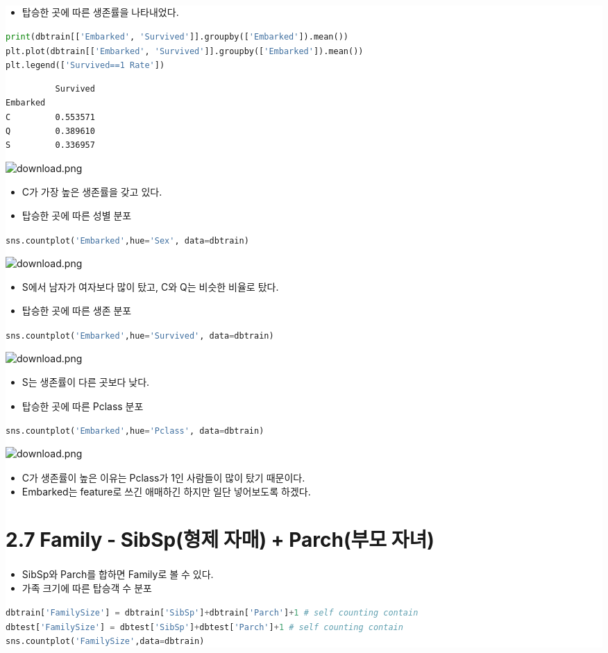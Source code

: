 - 탑승한 곳에 따른 생존률을 나타내었다.

```python
print(dbtrain[['Embarked', 'Survived']].groupby(['Embarked']).mean())
plt.plot(dbtrain[['Embarked', 'Survived']].groupby(['Embarked']).mean())
plt.legend(['Survived==1 Rate'])
```

```
          Survived
Embarked
C         0.553571
Q         0.389610
S         0.336957
```

![download.png](Titanic%20672fc3d33bdb4557bddee04dfdb5a255/download%2011.png)

- C가 가장 높은 생존률을 갖고 있다.

- 탑승한 곳에 따른 성별 분포

```python
sns.countplot('Embarked',hue='Sex', data=dbtrain)
```

![download.png](Titanic%20672fc3d33bdb4557bddee04dfdb5a255/download%2012.png)

- S에서 남자가 여자보다 많이 탔고, C와 Q는 비슷한 비율로 탔다.

- 탑승한 곳에 따른 생존 분포

```python
sns.countplot('Embarked',hue='Survived', data=dbtrain)
```

![download.png](Titanic%20672fc3d33bdb4557bddee04dfdb5a255/download%2013.png)

- S는 생존률이 다른 곳보다 낮다.

- 탑승한 곳에 따른 Pclass 분포

```python
sns.countplot('Embarked',hue='Pclass', data=dbtrain)
```

![download.png](Titanic%20672fc3d33bdb4557bddee04dfdb5a255/download%2014.png)

- C가 생존률이 높은 이유는 Pclass가 1인 사람들이 많이 탔기 때문이다.
- Embarked는 feature로 쓰긴 애매하긴 하지만 일단 넣어보도록 하겠다.

# 2.7 Family -  SibSp(형제 자매) + Parch(부모 자녀)

- SibSp와 Parch를 합하면 Family로 볼 수 있다.
- 가족 크기에 따른 탑승객 수 분포

```python
dbtrain['FamilySize'] = dbtrain['SibSp']+dbtrain['Parch']+1 # self counting contain
dbtest['FamilySize'] = dbtest['SibSp']+dbtest['Parch']+1 # self counting contain
sns.countplot('FamilySize',data=dbtrain)
```

